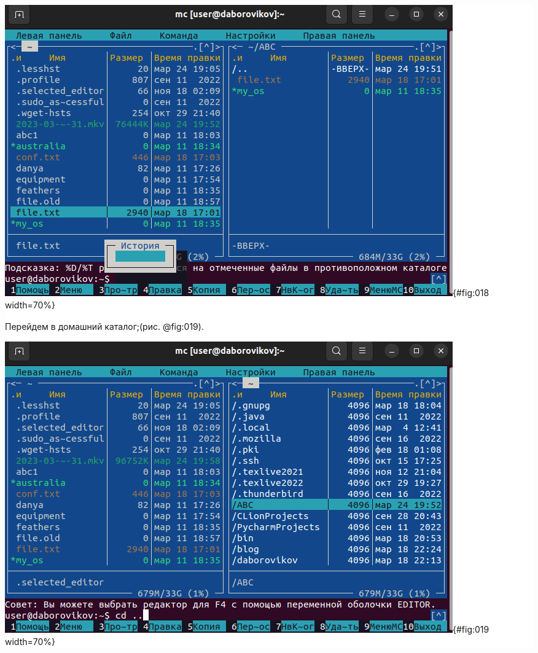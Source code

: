 ![Предыдущие команды отсутствуют](18.png){#fig:018 width=70%}

Перейдем в домашний каталог;(рис. @fig:019).

![Переход в домашний каталог cd ..](19.png){#fig:019 width=70%}
